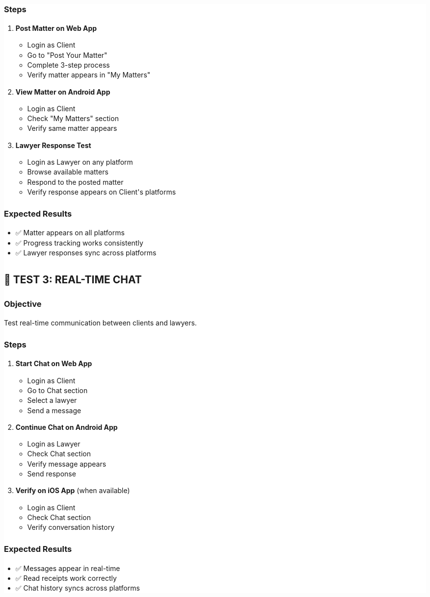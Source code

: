 ### Steps
1. **Post Matter on Web App**
   - Login as Client
   - Go to "Post Your Matter"
   - Complete 3-step process
   - Verify matter appears in "My Matters"

2. **View Matter on Android App**
   - Login as Client
   - Check "My Matters" section
   - Verify same matter appears

3. **Lawyer Response Test**
   - Login as Lawyer on any platform
   - Browse available matters
   - Respond to the posted matter
   - Verify response appears on Client's platforms

### Expected Results
- ✅ Matter appears on all platforms
- ✅ Progress tracking works consistently
- ✅ Lawyer responses sync across platforms

## 💬 **TEST 3: REAL-TIME CHAT**

### Objective
Test real-time communication between clients and lawyers.

### Steps
1. **Start Chat on Web App**
   - Login as Client
   - Go to Chat section
   - Select a lawyer
   - Send a message

2. **Continue Chat on Android App**
   - Login as Lawyer
   - Check Chat section
   - Verify message appears
   - Send response

3. **Verify on iOS App** (when available)
   - Login as Client
   - Check Chat section
   - Verify conversation history

### Expected Results
- ✅ Messages appear in real-time
- ✅ Read receipts work correctly
- ✅ Chat history syncs across platforms
